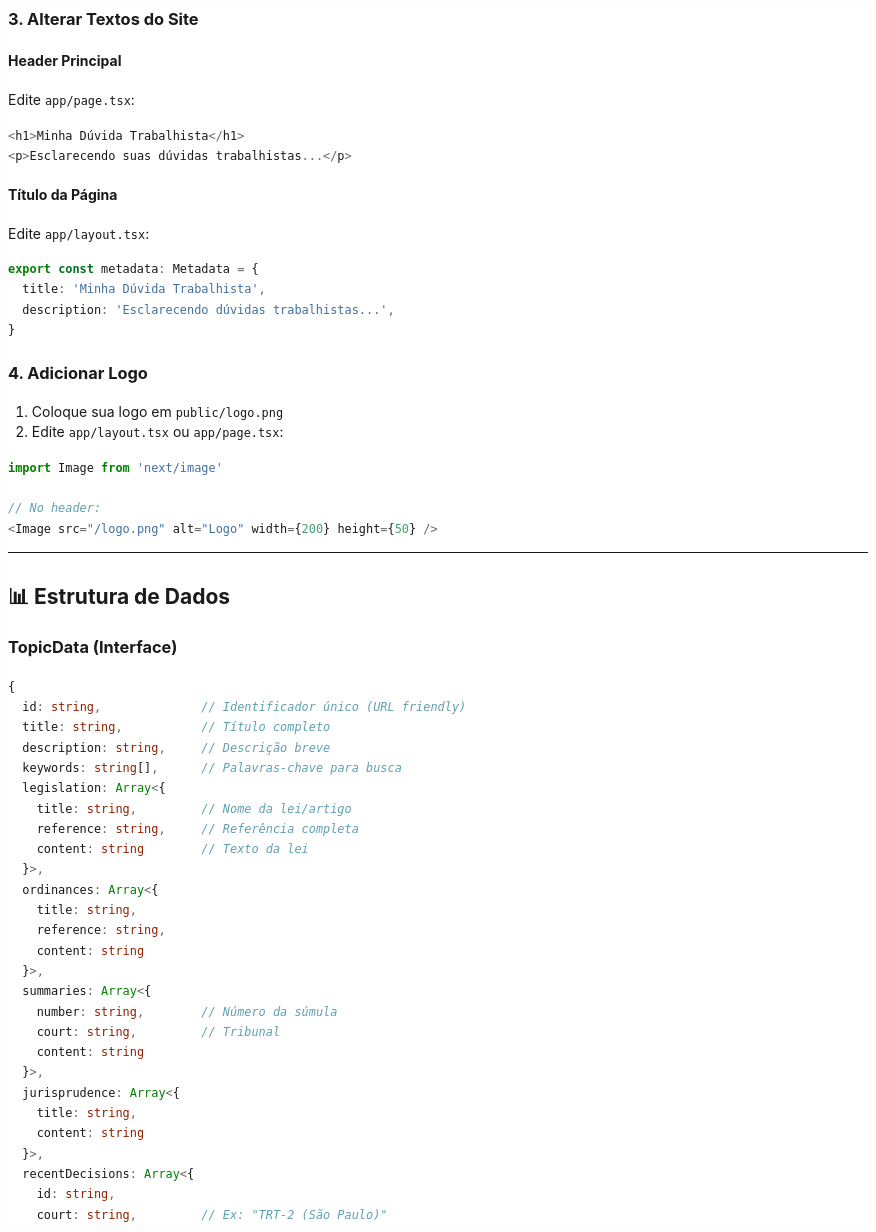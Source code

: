 ### 3. Alterar Textos do Site

#### Header Principal
Edite `app/page.tsx`:

```typescript
<h1>Minha Dúvida Trabalhista</h1>
<p>Esclarecendo suas dúvidas trabalhistas...</p>
```

#### Título da Página
Edite `app/layout.tsx`:

```typescript
export const metadata: Metadata = {
  title: 'Minha Dúvida Trabalhista',
  description: 'Esclarecendo dúvidas trabalhistas...',
}
```

### 4. Adicionar Logo

1. Coloque sua logo em `public/logo.png`
2. Edite `app/layout.tsx` ou `app/page.tsx`:

```typescript
import Image from 'next/image'

// No header:
<Image src="/logo.png" alt="Logo" width={200} height={50} />
```

---

## 📊 Estrutura de Dados

### TopicData (Interface)

```typescript
{
  id: string,              // Identificador único (URL friendly)
  title: string,           // Título completo
  description: string,     // Descrição breve
  keywords: string[],      // Palavras-chave para busca
  legislation: Array<{
    title: string,         // Nome da lei/artigo
    reference: string,     // Referência completa
    content: string        // Texto da lei
  }>,
  ordinances: Array<{
    title: string,
    reference: string,
    content: string
  }>,
  summaries: Array<{
    number: string,        // Número da súmula
    court: string,         // Tribunal
    content: string
  }>,
  jurisprudence: Array<{
    title: string,
    content: string
  }>,
  recentDecisions: Array<{
    id: string,
    court: string,         // Ex: "TRT-2 (São Paulo)"
```